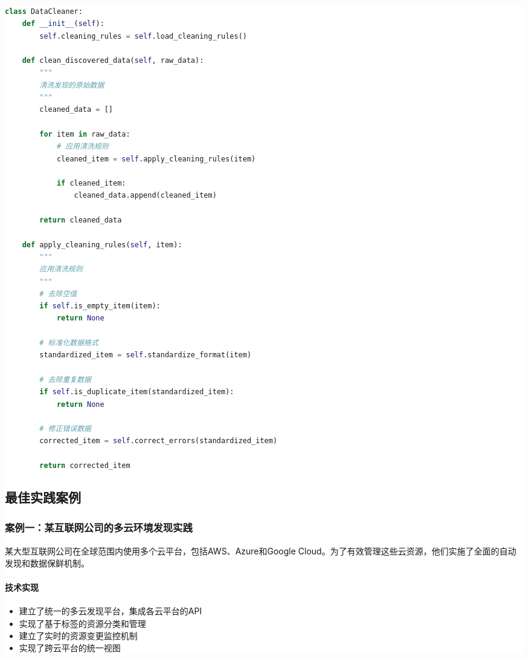 ```python
class DataCleaner:
    def __init__(self):
        self.cleaning_rules = self.load_cleaning_rules()
    
    def clean_discovered_data(self, raw_data):
        """
        清洗发现的原始数据
        """
        cleaned_data = []
        
        for item in raw_data:
            # 应用清洗规则
            cleaned_item = self.apply_cleaning_rules(item)
            
            if cleaned_item:
                cleaned_data.append(cleaned_item)
        
        return cleaned_data
    
    def apply_cleaning_rules(self, item):
        """
        应用清洗规则
        """
        # 去除空值
        if self.is_empty_item(item):
            return None
        
        # 标准化数据格式
        standardized_item = self.standardize_format(item)
        
        # 去除重复数据
        if self.is_duplicate_item(standardized_item):
            return None
        
        # 修正错误数据
        corrected_item = self.correct_errors(standardized_item)
        
        return corrected_item
```

## 最佳实践案例

### 案例一：某互联网公司的多云环境发现实践

某大型互联网公司在全球范围内使用多个云平台，包括AWS、Azure和Google Cloud。为了有效管理这些云资源，他们实施了全面的自动发现和数据保鲜机制。

#### 技术实现
- 建立了统一的多云发现平台，集成各云平台的API
- 实现了基于标签的资源分类和管理
- 建立了实时的资源变更监控机制
- 实现了跨云平台的统一视图
